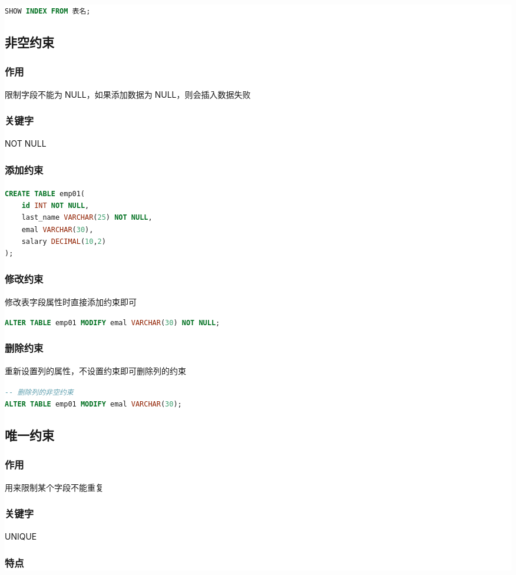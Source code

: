 ```sql
SHOW INDEX FROM 表名;
```

## 非空约束

### 作用

限制字段不能为 NULL，如果添加数据为 NULL，则会插入数据失败

### 关键字

NOT NULL

### 添加约束

```sql
CREATE TABLE emp01(
	id INT NOT NULL,
	last_name VARCHAR(25) NOT NULL,
	emal VARCHAR(30),
	salary DECIMAL(10,2)
);
```

### 修改约束

修改表字段属性时直接添加约束即可

```sql
ALTER TABLE emp01 MODIFY emal VARCHAR(30) NOT NULL;
```

### 删除约束

重新设置列的属性，不设置约束即可删除列的约束

```sql
-- 删除列的非空约束
ALTER TABLE emp01 MODIFY emal VARCHAR(30);
```

## 唯一约束

### 作用

用来限制某个字段不能重复

### 关键字

UNIQUE

### 特点
